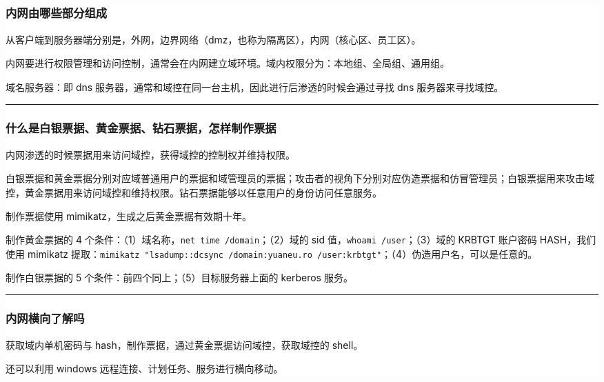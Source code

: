
### 内网由哪些部分组成

从客户端到服务器端分别是，外网，边界网络（dmz，也称为隔离区），内网（核心区、员工区）。

内网要进行权限管理和访问控制，通常会在内网建立域环境。域内权限分为：本地组、全局组、通用组。

域名服务器：即 dns 服务器，通常和域控在同一台主机，因此进行后渗透的时候会通过寻找 dns 服务器来寻找域控。

---

### 什么是白银票据、黄金票据、钻石票据，怎样制作票据

内网渗透的时候票据用来访问域控，获得域控的控制权并维持权限。

白银票据和黄金票据分别对应域普通用户的票据和域管理员的票据；攻击者的视角下分别对应伪造票据和仿冒管理员；白银票据用来攻击域控，黄金票据用来访问域控和维持权限。钻石票据能够以任意用户的身份访问任意服务。

制作票据使用 mimikatz，生成之后黄金票据有效期十年。

制作黄金票据的 4 个条件：（1）域名称，`net time /domain`；（2）域的 sid 值，`whoami /user`；（3）域的 KRBTGT 账户密码 HASH，我们使用 mimikatz 提取：`mimikatz "lsadump::dcsync /domain:yuaneu.ro /user:krbtgt"`；（4）伪造用户名，可以是任意的。

制作白银票据的 5 个条件：前四个同上；（5）目标服务器上面的 kerberos 服务。

---

### 内网横向了解吗

获取域内单机密码与 hash，制作票据，通过黄金票据访问域控，获取域控的 shell。

还可以利用 windows 远程连接、计划任务、服务进行横向移动。



